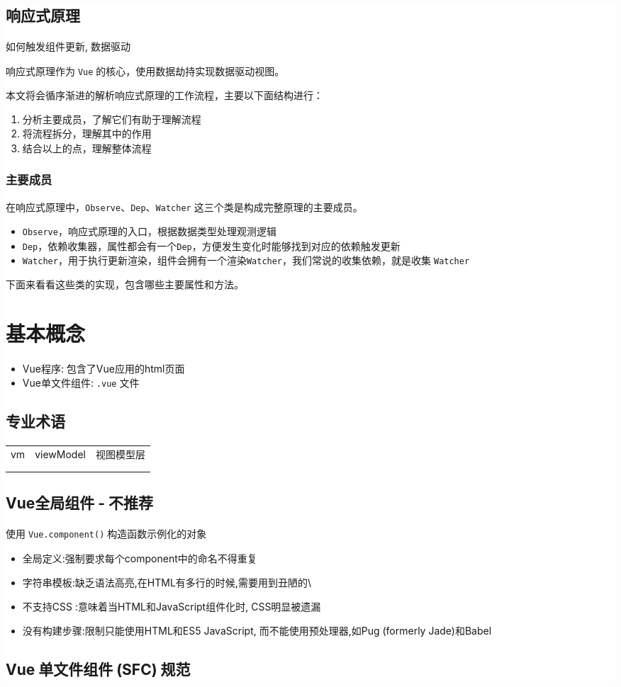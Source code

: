 ## 响应式原理

如何触发组件更新, 数据驱动

响应式原理作为 `Vue` 的核心，使用数据劫持实现数据驱动视图。

本文将会循序渐进的解析响应式原理的工作流程，主要以下面结构进行：

1. 分析主要成员，了解它们有助于理解流程
2. 将流程拆分，理解其中的作用
3. 结合以上的点，理解整体流程

### 主要成员

在响应式原理中，`Observe`、`Dep`、`Watcher` 这三个类是构成完整原理的主要成员。

- `Observe`，响应式原理的入口，根据数据类型处理观测逻辑
- `Dep`，依赖收集器，属性都会有一个`Dep`，方便发生变化时能够找到对应的依赖触发更新
- `Watcher`，用于执行更新渲染，组件会拥有一个渲染`Watcher`，我们常说的收集依赖，就是收集 `Watcher`

下面来看看这些类的实现，包含哪些主要属性和方法。



# 基本概念

- Vue程序: 包含了Vue应用的html页面
- Vue单文件组件: `.vue` 文件

## 专业术语

|      |           |            |
| ---- | --------- | ---------- |
| vm   | viewModel | 视图模型层 |
|      |           |            |
|      |           |            |

### 

## Vue全局组件 - 不推荐

使用 `Vue.component()` 构造函数示例化的对象

- 全局定义:强制要求每个component中的命名不得重复

- 字符串模板:缺乏语法高亮,在HTML有多行的时候,需要用到丑陋的\

- 不支持CSS :意味着当HTML和JavaScript组件化时, CSS明显被遗漏

- 没有构建步骤:限制只能使用HTML和ES5 JavaScript, 而不能使用预处理器,如Pug
  (formerly Jade)和Babel

## Vue 单文件组件 (SFC) 规范
